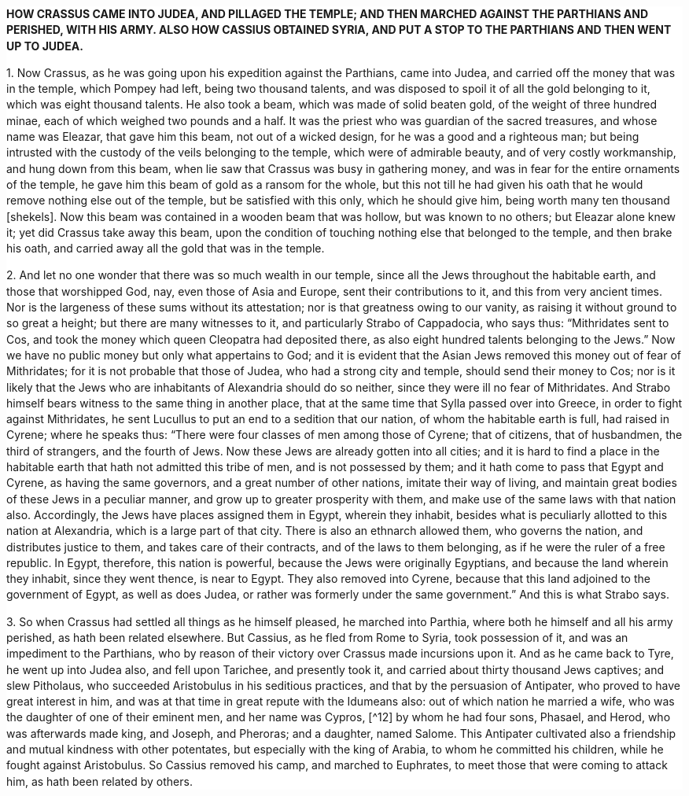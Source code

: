**HOW CRASSUS CAME INTO JUDEA, AND PILLAGED THE TEMPLE; AND THEN MARCHED AGAINST THE PARTHIANS AND PERISHED, WITH HIS ARMY. ALSO HOW CASSIUS OBTAINED SYRIA, AND PUT A STOP TO THE PARTHIANS AND THEN WENT UP TO JUDEA.**

<a id="v7_1"></a>1\. Now Crassus, as he was going upon his expedition against the Parthians, came into Judea, and carried off the money that was in the temple, which Pompey had left, being two thousand talents, and was disposed to spoil it of all the gold belonging to it, which was eight thousand talents. He also took a beam, which was made of solid beaten gold, of the weight of three hundred minae, each of which weighed two pounds and a half. It was the priest who was guardian of the sacred treasures, and whose name was Eleazar, that gave him this beam, not out of a wicked design, for he was a good and a righteous man; but being intrusted with the custody of the veils belonging to the temple, which were of admirable beauty, and of very costly workmanship, and hung down from this beam, when lie saw that Crassus was busy in gathering money, and was in fear for the entire ornaments of the temple, he gave him this beam of gold as a ransom for the whole, but this not till he had given his oath that he would remove nothing else out of the temple, but be satisfied with this only, which he should give him, being worth many ten thousand \[shekels\]. Now this beam was contained in a wooden beam that was hollow, but was known to no others; but Eleazar alone knew it; yet did Crassus take away this beam, upon the condition of touching nothing else that belonged to the temple, and then brake his oath, and carried away all the gold that was in the temple.

<a id="v7_2"></a>2\. And let no one wonder that there was so much wealth in our temple, since all the Jews throughout the habitable earth, and those that worshipped God, nay, even those of Asia and Europe, sent their contributions to it, and this from very ancient times. Nor is the largeness of these sums without its attestation; nor is that greatness owing to our vanity, as raising it without ground to so great a height; but there are many witnesses to it, and particularly Strabo of Cappadocia, who says thus: “Mithridates sent to Cos, and took the money which queen Cleopatra had deposited there, as also eight hundred talents belonging to the Jews.” Now we have no public money but only what appertains to God; and it is evident that the Asian Jews removed this money out of fear of Mithridates; for it is not probable that those of Judea, who had a strong city and temple, should send their money to Cos; nor is it likely that the Jews who are inhabitants of Alexandria should do so neither, since they were ill no fear of Mithridates. And Strabo himself bears witness to the same thing in another place, that at the same time that Sylla passed over into Greece, in order to fight against Mithridates, he sent Lucullus to put an end to a sedition that our nation, of whom the habitable earth is full, had raised in Cyrene; where he speaks thus: “There were four classes of men among those of Cyrene; that of citizens, that of husbandmen, the third of strangers, and the fourth of Jews. Now these Jews are already gotten into all cities; and it is hard to find a place in the habitable earth that hath not admitted this tribe of men, and is not possessed by them; and it hath come to pass that Egypt and Cyrene, as having the same governors, and a great number of other nations, imitate their way of living, and maintain great bodies of these Jews in a peculiar manner, and grow up to greater prosperity with them, and make use of the same laws with that nation also. Accordingly, the Jews have places assigned them in Egypt, wherein they inhabit, besides what is peculiarly allotted to this nation at Alexandria, which is a large part of that city. There is also an ethnarch allowed them, who governs the nation, and distributes justice to them, and takes care of their contracts, and of the laws to them belonging, as if he were the ruler of a free republic. In Egypt, therefore, this nation is powerful, because the Jews were originally Egyptians, and because the land wherein they inhabit, since they went thence, is near to Egypt. They also removed into Cyrene, because that this land adjoined to the government of Egypt, as well as does Judea, or rather was formerly under the same government.” And this is what Strabo says.

<a id="v7_3"></a>3\. So when Crassus had settled all things as he himself pleased, he marched into Parthia, where both he himself and all his army perished, as hath been related elsewhere. But Cassius, as he fled from Rome to Syria, took possession of it, and was an impediment to the Parthians, who by reason of their victory over Crassus made incursions upon it. And as he came back to Tyre, he went up into Judea also, and fell upon Tarichee, and presently took it, and carried about thirty thousand Jews captives; and slew Pitholaus, who succeeded Aristobulus in his seditious practices, and that by the persuasion of Antipater, who proved to have great interest in him, and was at that time in great repute with the Idumeans also: out of which nation he married a wife, who was the daughter of one of their eminent men, and her name was Cypros, [^12] by whom he had four sons, Phasael, and Herod, who was afterwards made king, and Joseph, and Pheroras; and a daughter, named Salome. This Antipater cultivated also a friendship and mutual kindness with other potentates, but especially with the king of Arabia, to whom he committed his children, while he fought against Aristobulus. So Cassius removed his camp, and marched to Euphrates, to meet those that were coming to attack him, as hath been related by others.

